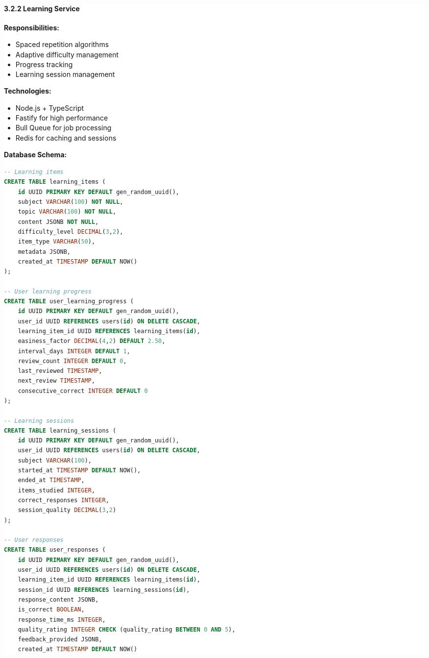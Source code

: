 
#### 3.2.2 Learning Service
**Responsibilities:**
- Spaced repetition algorithms
- Adaptive difficulty management
- Progress tracking
- Learning session management

**Technologies:**
- Node.js + TypeScript
- Fastify for high performance
- Bull Queue for job processing
- Redis for caching and sessions

**Database Schema:**
```sql
-- Learning items
CREATE TABLE learning_items (
    id UUID PRIMARY KEY DEFAULT gen_random_uuid(),
    subject VARCHAR(100) NOT NULL,
    topic VARCHAR(100) NOT NULL,
    content JSONB NOT NULL,
    difficulty_level DECIMAL(3,2),
    item_type VARCHAR(50),
    metadata JSONB,
    created_at TIMESTAMP DEFAULT NOW()
);

-- User learning progress
CREATE TABLE user_learning_progress (
    id UUID PRIMARY KEY DEFAULT gen_random_uuid(),
    user_id UUID REFERENCES users(id) ON DELETE CASCADE,
    learning_item_id UUID REFERENCES learning_items(id),
    easiness_factor DECIMAL(4,2) DEFAULT 2.50,
    interval_days INTEGER DEFAULT 1,
    review_count INTEGER DEFAULT 0,
    last_reviewed TIMESTAMP,
    next_review TIMESTAMP,
    consecutive_correct INTEGER DEFAULT 0
);

-- Learning sessions
CREATE TABLE learning_sessions (
    id UUID PRIMARY KEY DEFAULT gen_random_uuid(),
    user_id UUID REFERENCES users(id) ON DELETE CASCADE,
    subject VARCHAR(100),
    started_at TIMESTAMP DEFAULT NOW(),
    ended_at TIMESTAMP,
    items_studied INTEGER,
    correct_responses INTEGER,
    session_quality DECIMAL(3,2)
);

-- User responses
CREATE TABLE user_responses (
    id UUID PRIMARY KEY DEFAULT gen_random_uuid(),
    user_id UUID REFERENCES users(id) ON DELETE CASCADE,
    learning_item_id UUID REFERENCES learning_items(id),
    session_id UUID REFERENCES learning_sessions(id),
    response_content JSONB,
    is_correct BOOLEAN,
    response_time_ms INTEGER,
    quality_rating INTEGER CHECK (quality_rating BETWEEN 0 AND 5),
    feedback_provided JSONB,
    created_at TIMESTAMP DEFAULT NOW()
```